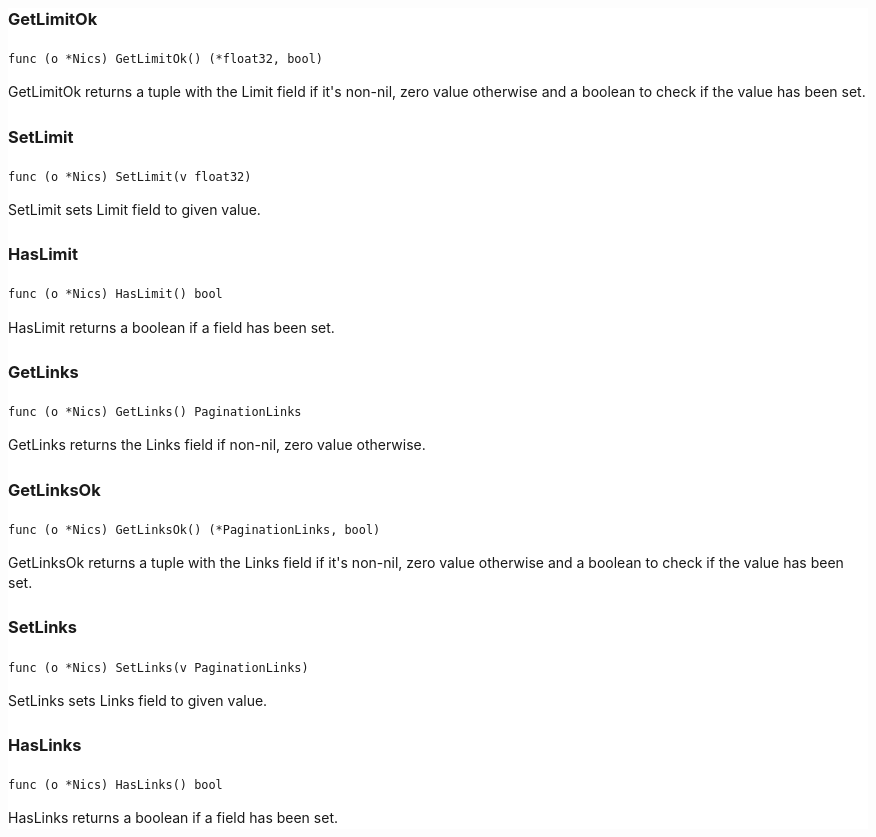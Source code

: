 ### GetLimitOk

`func (o *Nics) GetLimitOk() (*float32, bool)`

GetLimitOk returns a tuple with the Limit field if it's non-nil, zero value otherwise
and a boolean to check if the value has been set.

### SetLimit

`func (o *Nics) SetLimit(v float32)`

SetLimit sets Limit field to given value.

### HasLimit

`func (o *Nics) HasLimit() bool`

HasLimit returns a boolean if a field has been set.

### GetLinks

`func (o *Nics) GetLinks() PaginationLinks`

GetLinks returns the Links field if non-nil, zero value otherwise.

### GetLinksOk

`func (o *Nics) GetLinksOk() (*PaginationLinks, bool)`

GetLinksOk returns a tuple with the Links field if it's non-nil, zero value otherwise
and a boolean to check if the value has been set.

### SetLinks

`func (o *Nics) SetLinks(v PaginationLinks)`

SetLinks sets Links field to given value.

### HasLinks

`func (o *Nics) HasLinks() bool`

HasLinks returns a boolean if a field has been set.



